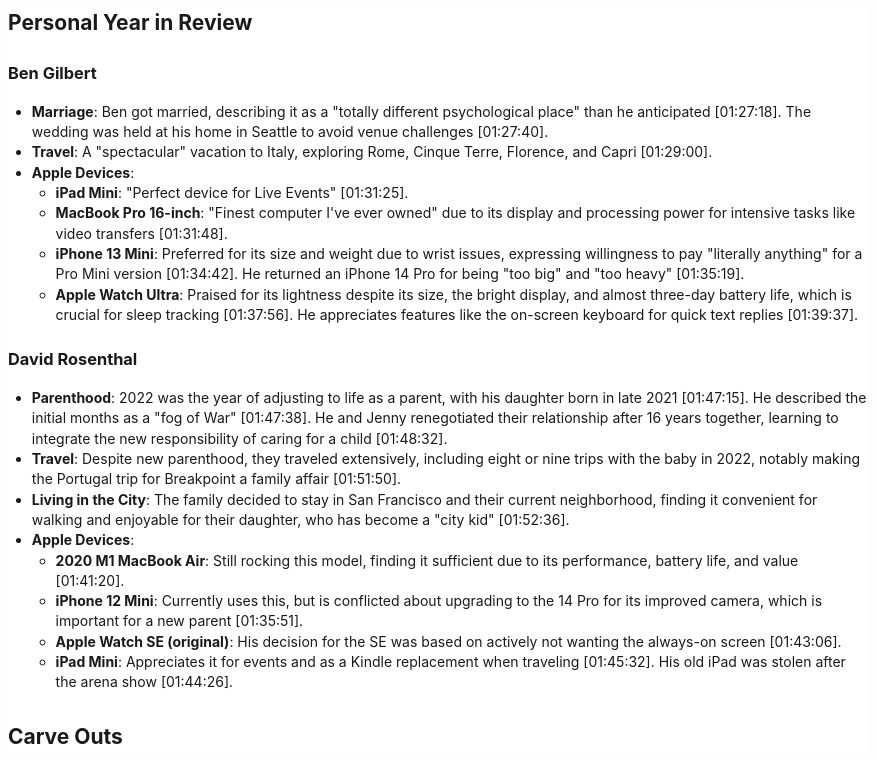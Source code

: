 ## Personal Year in Review

### Ben Gilbert
*   **Marriage**: Ben got married, describing it as a "totally different psychological place" than he anticipated <a class="yt-timestamp" data-t="01:27:18">[01:27:18]</a>. The wedding was held at his home in Seattle to avoid venue challenges <a class="yt-timestamp" data-t="01:27:40">[01:27:40]</a>.
*   **Travel**: A "spectacular" vacation to Italy, exploring Rome, Cinque Terre, Florence, and Capri <a class="yt-timestamp" data-t="01:29:00">[01:29:00]</a>.
*   **Apple Devices**:
    *   **iPad Mini**: "Perfect device for Live Events" <a class="yt-timestamp" data-t="01:31:25">[01:31:25]</a>.
    *   **MacBook Pro 16-inch**: "Finest computer I've ever owned" due to its display and processing power for intensive tasks like video transfers <a class="yt-timestamp" data-t="01:31:48">[01:31:48]</a>.
    *   **iPhone 13 Mini**: Preferred for its size and weight due to wrist issues, expressing willingness to pay "literally anything" for a Pro Mini version <a class="yt-timestamp" data-t="01:34:42">[01:34:42]</a>. He returned an iPhone 14 Pro for being "too big" and "too heavy" <a class="yt-timestamp" data-t="01:35:19">[01:35:19]</a>.
    *   **Apple Watch Ultra**: Praised for its lightness despite its size, the bright display, and almost three-day battery life, which is crucial for sleep tracking <a class="yt-timestamp" data-t="01:37:56">[01:37:56]</a>. He appreciates features like the on-screen keyboard for quick text replies <a class="yt-timestamp" data-t="01:39:37">[01:39:37]</a>.

### David Rosenthal
*   **Parenthood**: 2022 was the year of adjusting to life as a parent, with his daughter born in late 2021 <a class="yt-timestamp" data-t="01:47:15">[01:47:15]</a>. He described the initial months as a "fog of War" <a class="yt-timestamp" data-t="01:47:38">[01:47:38]</a>. He and Jenny renegotiated their relationship after 16 years together, learning to integrate the new responsibility of caring for a child <a class="yt-timestamp" data-t="01:48:32">[01:48:32]</a>.
*   **Travel**: Despite new parenthood, they traveled extensively, including eight or nine trips with the baby in 2022, notably making the Portugal trip for Breakpoint a family affair <a class="yt-timestamp" data-t="01:51:50">[01:51:50]</a>.
*   **Living in the City**: The family decided to stay in San Francisco and their current neighborhood, finding it convenient for walking and enjoyable for their daughter, who has become a "city kid" <a class="yt-timestamp" data-t="01:52:36">[01:52:36]</a>.
*   **Apple Devices**:
    *   **2020 M1 MacBook Air**: Still rocking this model, finding it sufficient due to its performance, battery life, and value <a class="yt-timestamp" data-t="01:41:20">[01:41:20]</a>.
    *   **iPhone 12 Mini**: Currently uses this, but is conflicted about upgrading to the 14 Pro for its improved camera, which is important for a new parent <a class="yt-timestamp" data-t="01:35:51">[01:35:51]</a>.
    *   **Apple Watch SE (original)**: His decision for the SE was based on actively not wanting the always-on screen <a class="yt-timestamp" data-t="01:43:06">[01:43:06]</a>.
    *   **iPad Mini**: Appreciates it for events and as a Kindle replacement when traveling <a class="yt-timestamp" data-t="01:45:32">[01:45:32]</a>. His old iPad was stolen after the arena show <a class="yt-timestamp" data-t="01:44:26">[01:44:26]</a>.

## Carve Outs
